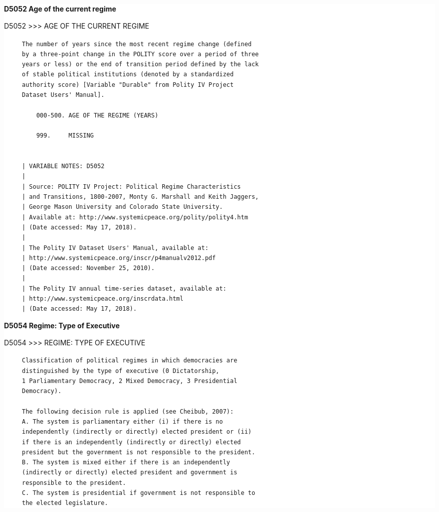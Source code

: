 **D5052 Age of the current regime**

D5052       >>> AGE OF THE CURRENT REGIME

         The number of years since the most recent regime change (defined
         by a three-point change in the POLITY score over a period of three
         years or less) or the end of transition period defined by the lack
         of stable political institutions (denoted by a standardized
         authority score) [Variable "Durable" from Polity IV Project
         Dataset Users' Manual].

             000-500. AGE OF THE REGIME (YEARS)

             999.     MISSING


         | VARIABLE NOTES: D5052
         |
         | Source: POLITY IV Project: Political Regime Characteristics
         | and Transitions, 1800-2007, Monty G. Marshall and Keith Jaggers,
         | George Mason University and Colorado State University.
         | Available at: http://www.systemicpeace.org/polity/polity4.htm
         | (Date accessed: May 17, 2018).
         |
         | The Polity IV Dataset Users' Manual, available at:
         | http://www.systemicpeace.org/inscr/p4manualv2012.pdf
         | (Date accessed: November 25, 2010).
         |
         | The Polity IV annual time-series dataset, available at:
         | http://www.systemicpeace.org/inscrdata.html
         | (Date accessed: May 17, 2018).

**D5054 Regime: Type of Executive**

D5054       >>> REGIME: TYPE OF EXECUTIVE

         Classification of political regimes in which democracies are
         distinguished by the type of executive (0 Dictatorship,
         1 Parliamentary Democracy, 2 Mixed Democracy, 3 Presidential
         Democracy).

         The following decision rule is applied (see Cheibub, 2007):
         A. The system is parliamentary either (i) if there is no
         independently (indirectly or directly) elected president or (ii)
         if there is an independently (indirectly or directly) elected
         president but the government is not responsible to the president.
         B. The system is mixed either if there is an independently
         (indirectly or directly) elected president and government is
         responsible to the president.
         C. The system is presidential if government is not responsible to
         the elected legislature.
